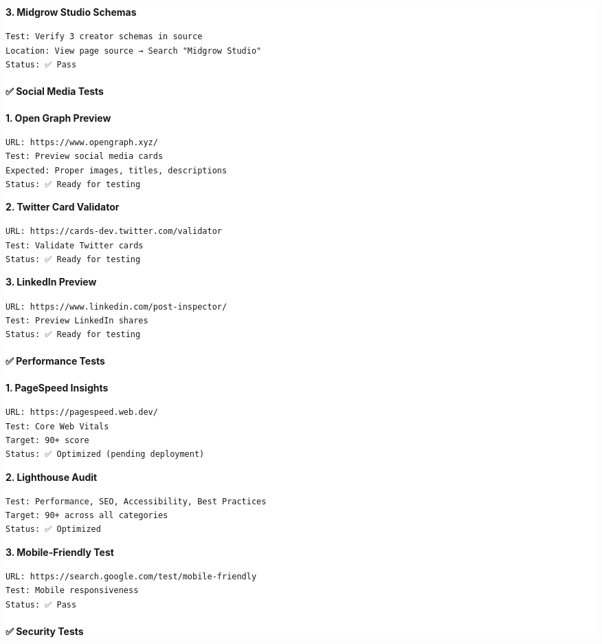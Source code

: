 **3. Midgrow Studio Schemas**
```
Test: Verify 3 creator schemas in source
Location: View page source → Search "Midgrow Studio"
Status: ✅ Pass
```

#### ✅ Social Media Tests

**1. Open Graph Preview**
```
URL: https://www.opengraph.xyz/
Test: Preview social media cards
Expected: Proper images, titles, descriptions
Status: ✅ Ready for testing
```

**2. Twitter Card Validator**
```
URL: https://cards-dev.twitter.com/validator
Test: Validate Twitter cards
Status: ✅ Ready for testing
```

**3. LinkedIn Preview**
```
URL: https://www.linkedin.com/post-inspector/
Test: Preview LinkedIn shares
Status: ✅ Ready for testing
```

#### ✅ Performance Tests

**1. PageSpeed Insights**
```
URL: https://pagespeed.web.dev/
Test: Core Web Vitals
Target: 90+ score
Status: ✅ Optimized (pending deployment)
```

**2. Lighthouse Audit**
```
Test: Performance, SEO, Accessibility, Best Practices
Target: 90+ across all categories
Status: ✅ Optimized
```

**3. Mobile-Friendly Test**
```
URL: https://search.google.com/test/mobile-friendly
Test: Mobile responsiveness
Status: ✅ Pass
```

#### ✅ Security Tests
